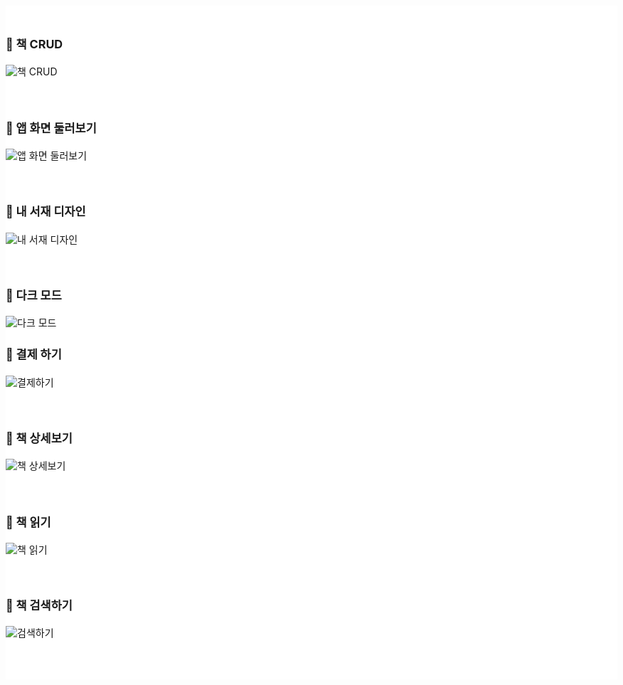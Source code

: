 <br>

### 🔹 책 CRUD

![책 CRUD](https://github.com/user-attachments/assets/abd87c0d-cd74-49d7-b553-e15fe8aa0f6e)

<br>

### 🔹 앱 화면 둘러보기

![앱 화면 둘러보기](https://github.com/user-attachments/assets/1019fbbf-d728-4d36-9304-f980f93d87b4)


<br>

### 🔹 내 서재 디자인

![내 서재 디자인](https://github.com/user-attachments/assets/288fb4e3-8282-4755-9aab-c7e4ae0fd2ad)


<br>

### 🔹 다크 모드

 ![다크 모드](https://github.com/user-attachments/assets/7414c3cd-2eb5-4f60-b594-7363210399db)



### 🔹 결제 하기

![결제하기](https://github.com/user-attachments/assets/2c6820fe-704f-4aa2-9f26-053b374e836e)

<br>

### 🔹 책 상세보기

![책 상세보기](https://github.com/user-attachments/assets/845f4bb3-296c-4f8a-8337-e31c69befbc9)

<br>

### 🔹 책 읽기

![책 읽기](https://github.com/user-attachments/assets/112c4d70-ba85-4126-bfb5-1d0db16650bf)

<br>

### 🔹 책 검색하기

![검색하기](https://github.com/user-attachments/assets/d6441907-3a90-4a5e-ac4a-866b970da946)

<br>
<br>


